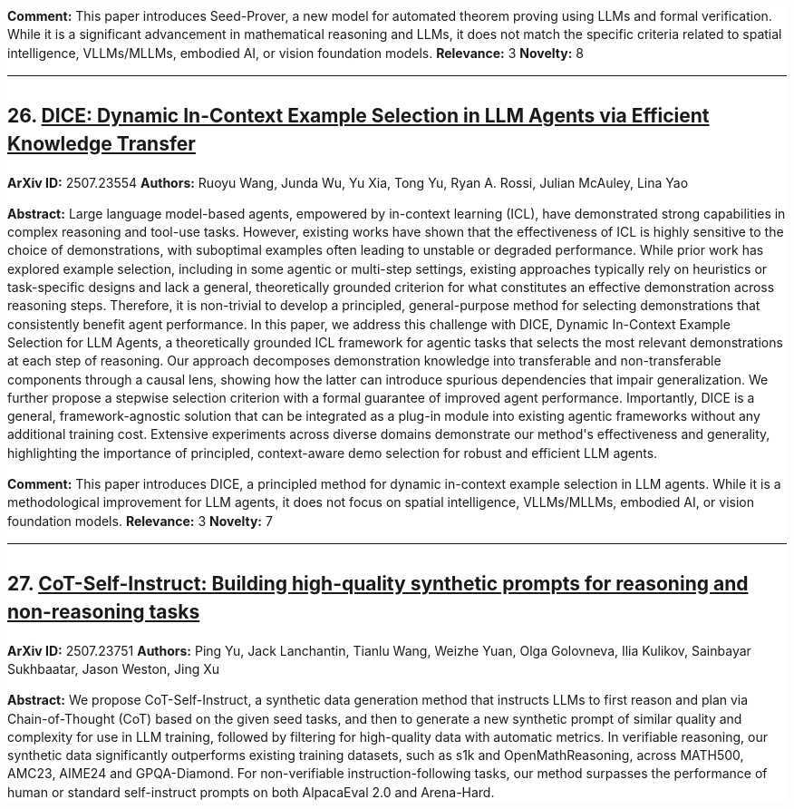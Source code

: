 **Comment:** This paper introduces Seed-Prover, a new model for automated theorem proving using LLMs and formal verification. While it is a significant advancement in mathematical reasoning and LLMs, it does not match the specific criteria related to spatial intelligence, VLLMs/MLLMs, embodied AI, or vision foundation models.
**Relevance:** 3
**Novelty:** 8

---

## 26. [DICE: Dynamic In-Context Example Selection in LLM Agents via Efficient Knowledge Transfer](https://arxiv.org/abs/2507.23554) <a id="link26"></a>
**ArXiv ID:** 2507.23554
**Authors:** Ruoyu Wang, Junda Wu, Yu Xia, Tong Yu, Ryan A. Rossi, Julian McAuley, Lina Yao

**Abstract:**  Large language model-based agents, empowered by in-context learning (ICL), have demonstrated strong capabilities in complex reasoning and tool-use tasks. However, existing works have shown that the effectiveness of ICL is highly sensitive to the choice of demonstrations, with suboptimal examples often leading to unstable or degraded performance. While prior work has explored example selection, including in some agentic or multi-step settings, existing approaches typically rely on heuristics or task-specific designs and lack a general, theoretically grounded criterion for what constitutes an effective demonstration across reasoning steps. Therefore, it is non-trivial to develop a principled, general-purpose method for selecting demonstrations that consistently benefit agent performance. In this paper, we address this challenge with DICE, Dynamic In-Context Example Selection for LLM Agents, a theoretically grounded ICL framework for agentic tasks that selects the most relevant demonstrations at each step of reasoning. Our approach decomposes demonstration knowledge into transferable and non-transferable components through a causal lens, showing how the latter can introduce spurious dependencies that impair generalization. We further propose a stepwise selection criterion with a formal guarantee of improved agent performance. Importantly, DICE is a general, framework-agnostic solution that can be integrated as a plug-in module into existing agentic frameworks without any additional training cost. Extensive experiments across diverse domains demonstrate our method's effectiveness and generality, highlighting the importance of principled, context-aware demo selection for robust and efficient LLM agents.

**Comment:** This paper introduces DICE, a principled method for dynamic in-context example selection in LLM agents. While it is a methodological improvement for LLM agents, it does not focus on spatial intelligence, VLLMs/MLLMs, embodied AI, or vision foundation models.
**Relevance:** 3
**Novelty:** 7

---

## 27. [CoT-Self-Instruct: Building high-quality synthetic prompts for reasoning and non-reasoning tasks](https://arxiv.org/abs/2507.23751) <a id="link27"></a>
**ArXiv ID:** 2507.23751
**Authors:** Ping Yu, Jack Lanchantin, Tianlu Wang, Weizhe Yuan, Olga Golovneva, Ilia Kulikov, Sainbayar Sukhbaatar, Jason Weston, Jing Xu

**Abstract:**  We propose CoT-Self-Instruct, a synthetic data generation method that instructs LLMs to first reason and plan via Chain-of-Thought (CoT) based on the given seed tasks, and then to generate a new synthetic prompt of similar quality and complexity for use in LLM training, followed by filtering for high-quality data with automatic metrics. In verifiable reasoning, our synthetic data significantly outperforms existing training datasets, such as s1k and OpenMathReasoning, across MATH500, AMC23, AIME24 and GPQA-Diamond. For non-verifiable instruction-following tasks, our method surpasses the performance of human or standard self-instruct prompts on both AlpacaEval 2.0 and Arena-Hard.
